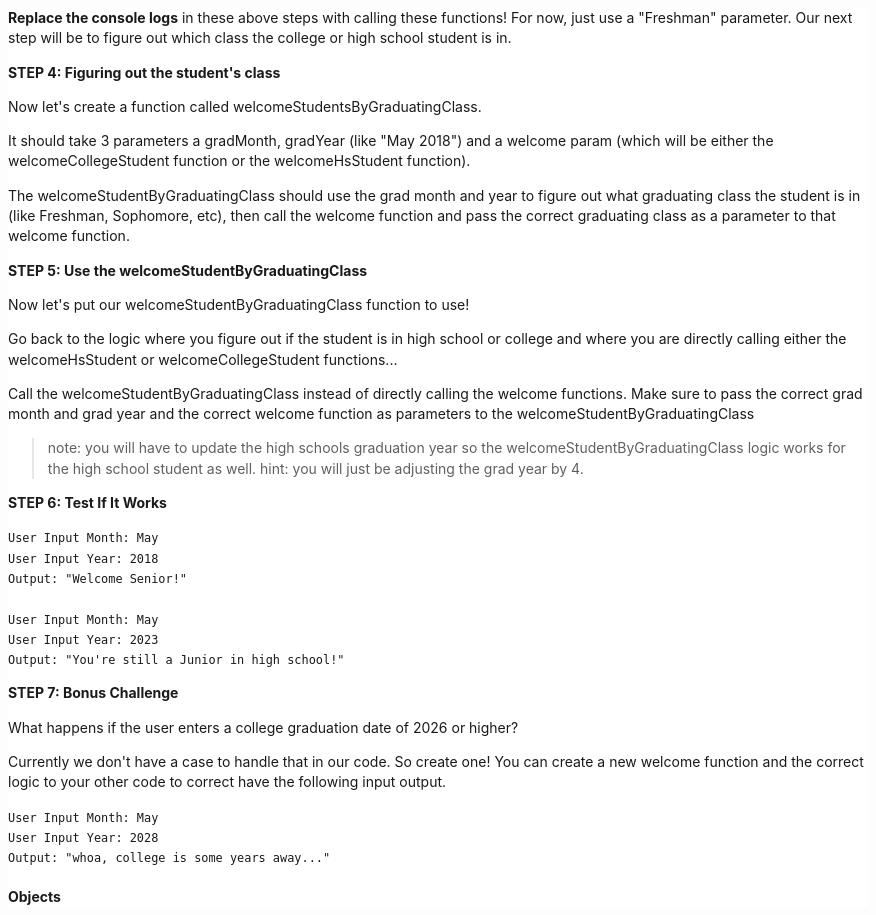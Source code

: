 **Replace the console logs** in these above steps with calling these functions! For now, just use a "Freshman" parameter. Our next step will be to figure out which class the college or high school student is in.


**STEP 4: Figuring out the student's class**

Now let's create a function called welcomeStudentsByGraduatingClass.

It should take 3 parameters a gradMonth, gradYear (like "May 2018") and a welcome param (which will be either the welcomeCollegeStudent function or the welcomeHsStudent function).

The welcomeStudentByGraduatingClass should use the grad month and year to figure out what graduating class the student is in (like Freshman, Sophomore, etc), then call the welcome function and pass the correct graduating class as a parameter to that welcome function.


**STEP 5: Use the welcomeStudentByGraduatingClass**

Now let's put our welcomeStudentByGraduatingClass function to use!

Go back to the logic where you figure out if the student is in high school or college and where you are directly calling either the welcomeHsStudent or welcomeCollegeStudent functions...

Call the welcomeStudentByGraduatingClass instead of directly calling the welcome functions. Make sure to pass the correct grad month and grad year and the correct welcome function as parameters to the welcomeStudentByGraduatingClass

> note: you will have to update the high schools graduation year so the welcomeStudentByGraduatingClass logic works for the high school student as well. hint: you will just be adjusting the grad year by 4.


**STEP 6: Test If It Works**
```
User Input Month: May
User Input Year: 2018
Output: "Welcome Senior!"

User Input Month: May
User Input Year: 2023
Output: "You're still a Junior in high school!"
```

**STEP 7: Bonus Challenge**

What happens if the user enters a college graduation date of 2026 or higher?

Currently we don't have a case to handle that in our code. So create one! You can create a new welcome function and the correct logic to your other code to correct have the following input output.

```
User Input Month: May
User Input Year: 2028
Output: "whoa, college is some years away..."
```

#### Objects


